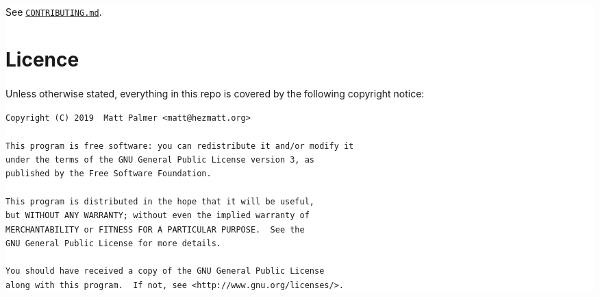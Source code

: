 See [`CONTRIBUTING.md`](CONTRIBUTING.md).


# Licence

Unless otherwise stated, everything in this repo is covered by the following
copyright notice:

    Copyright (C) 2019  Matt Palmer <matt@hezmatt.org>

    This program is free software: you can redistribute it and/or modify it
    under the terms of the GNU General Public License version 3, as
    published by the Free Software Foundation.

    This program is distributed in the hope that it will be useful,
    but WITHOUT ANY WARRANTY; without even the implied warranty of
    MERCHANTABILITY or FITNESS FOR A PARTICULAR PURPOSE.  See the
    GNU General Public License for more details.

    You should have received a copy of the GNU General Public License
    along with this program.  If not, see <http://www.gnu.org/licenses/>.
